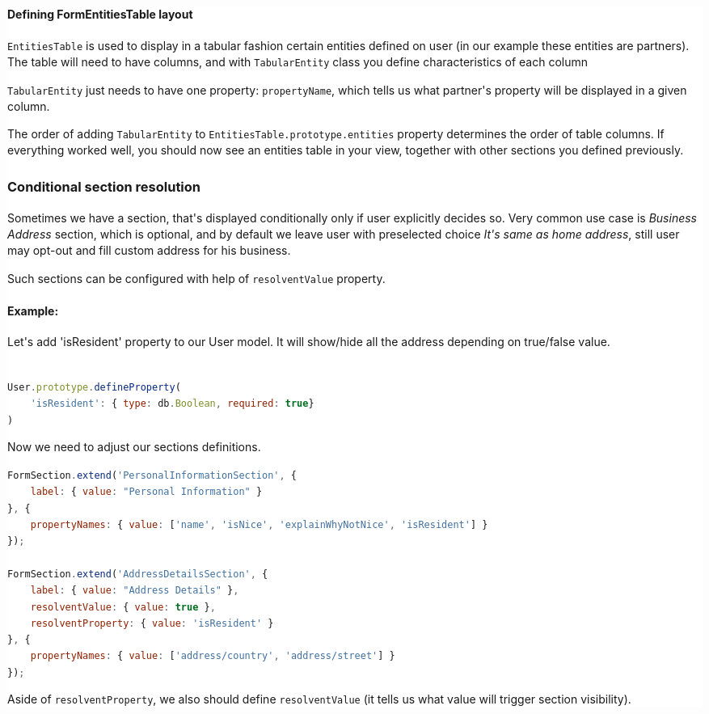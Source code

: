 #### Defining FormEntitiesTable layout

`EntitiesTable` is used to display in a tabular fashion certain entities defined on user (in our example these entities are partners). The table will need to have columns, and with `TabularEntity` class you define characteristics of each column

`TabularEntity` just needs to have one property: `propertyName`, which tells us what partner's property will be displayed in a given column.

The order of adding `TabularEntity` to `EntitiesTable.prototype.entities` property determines the order of table columns. If everything worked well, you should now see an entities table in your view, together with other sections you defined previously.


### Conditional section resolution

Sometimes we have a section, that's displayed conditionally only if user explicitly decides so. Very common use case is _Business Address_ section, which is optional, and by default we leave user with preselected choice _It's same as home address_, still user may opt-out and fill custom address for his business.

Such sections can be configured with help of `resolventValue` property.

#### Example:

Let's add 'isResident' property to our User model. It will show/hide all the address depending on true/false value.

```javascript

User.prototype.defineProperty(
    'isResident': { type: db.Boolean, required: true}
)

```

Now we need to adjust our sections definitions.
 
 ```javascript
 FormSection.extend('PersonalInformationSection', {
     label: { value: "Personal Information" }
 }, {
     propertyNames: { value: ['name', 'isNice', 'explainWhyNotNice', 'isResident'] }
 });
 
 FormSection.extend('AddressDetailsSection', {
     label: { value: "Address Details" },
     resolventValue: { value: true },
     resolventProperty: { value: 'isResident' }
 }, {
     propertyNames: { value: ['address/country', 'address/street'] }
 });

 ```
 
Aside of `resolventProperty`, we also should define `resolventValue` (it tells us what value will trigger section visibility).
